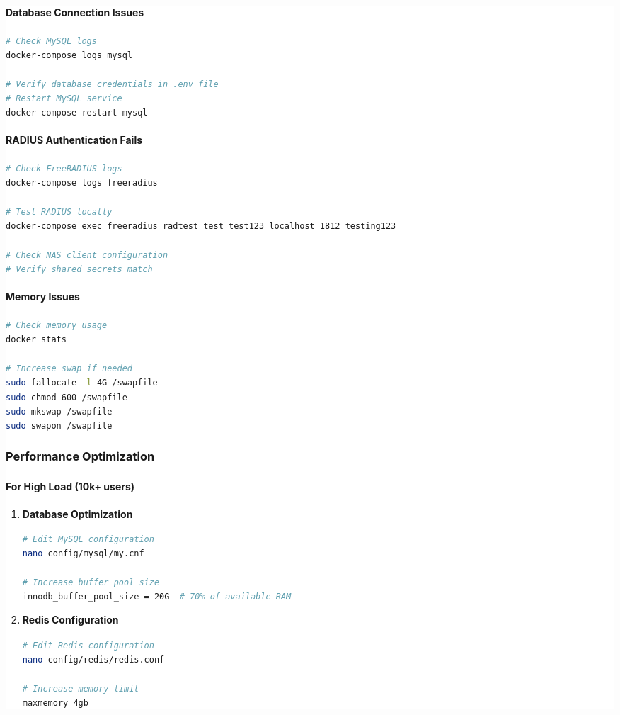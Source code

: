 #### Database Connection Issues
```bash
# Check MySQL logs
docker-compose logs mysql

# Verify database credentials in .env file
# Restart MySQL service
docker-compose restart mysql
```

#### RADIUS Authentication Fails
```bash
# Check FreeRADIUS logs
docker-compose logs freeradius

# Test RADIUS locally
docker-compose exec freeradius radtest test test123 localhost 1812 testing123

# Check NAS client configuration
# Verify shared secrets match
```

#### Memory Issues
```bash
# Check memory usage
docker stats

# Increase swap if needed
sudo fallocate -l 4G /swapfile
sudo chmod 600 /swapfile
sudo mkswap /swapfile
sudo swapon /swapfile
```

### Performance Optimization

#### For High Load (10k+ users)

1. **Database Optimization**
   ```bash
   # Edit MySQL configuration
   nano config/mysql/my.cnf

   # Increase buffer pool size
   innodb_buffer_pool_size = 20G  # 70% of available RAM
   ```

2. **Redis Configuration**
   ```bash
   # Edit Redis configuration
   nano config/redis/redis.conf

   # Increase memory limit
   maxmemory 4gb
   ```
